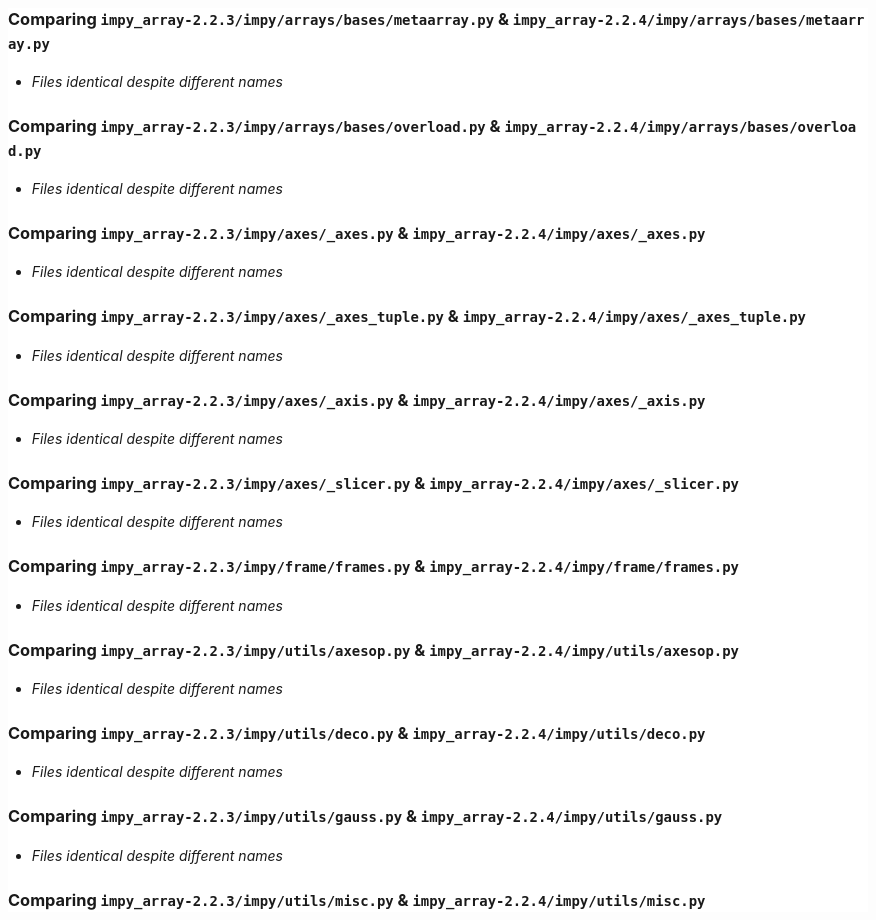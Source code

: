 ### Comparing `impy_array-2.2.3/impy/arrays/bases/metaarray.py` & `impy_array-2.2.4/impy/arrays/bases/metaarray.py`

 * *Files identical despite different names*

### Comparing `impy_array-2.2.3/impy/arrays/bases/overload.py` & `impy_array-2.2.4/impy/arrays/bases/overload.py`

 * *Files identical despite different names*

### Comparing `impy_array-2.2.3/impy/axes/_axes.py` & `impy_array-2.2.4/impy/axes/_axes.py`

 * *Files identical despite different names*

### Comparing `impy_array-2.2.3/impy/axes/_axes_tuple.py` & `impy_array-2.2.4/impy/axes/_axes_tuple.py`

 * *Files identical despite different names*

### Comparing `impy_array-2.2.3/impy/axes/_axis.py` & `impy_array-2.2.4/impy/axes/_axis.py`

 * *Files identical despite different names*

### Comparing `impy_array-2.2.3/impy/axes/_slicer.py` & `impy_array-2.2.4/impy/axes/_slicer.py`

 * *Files identical despite different names*

### Comparing `impy_array-2.2.3/impy/frame/frames.py` & `impy_array-2.2.4/impy/frame/frames.py`

 * *Files identical despite different names*

### Comparing `impy_array-2.2.3/impy/utils/axesop.py` & `impy_array-2.2.4/impy/utils/axesop.py`

 * *Files identical despite different names*

### Comparing `impy_array-2.2.3/impy/utils/deco.py` & `impy_array-2.2.4/impy/utils/deco.py`

 * *Files identical despite different names*

### Comparing `impy_array-2.2.3/impy/utils/gauss.py` & `impy_array-2.2.4/impy/utils/gauss.py`

 * *Files identical despite different names*

### Comparing `impy_array-2.2.3/impy/utils/misc.py` & `impy_array-2.2.4/impy/utils/misc.py`
